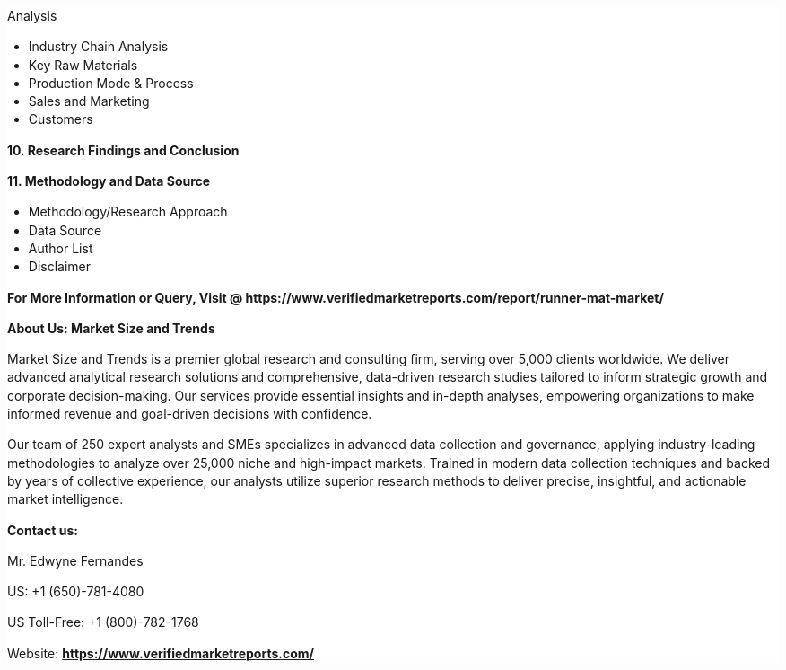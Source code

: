 Analysis</strong></p><ul><li>Industry Chain Analysis</li><li>Key Raw Materials</li><li>Production Mode &amp; Process</li><li>Sales and Marketing</li><li>Customers</li></ul><p><strong>10. Research Findings and Conclusion</strong></p><p><strong>11. Methodology and Data Source</strong></p><ul><li>Methodology/Research Approach</li><li>Data Source</li><li>Author List</li><li>Disclaimer</li></ul></p><p><strong>For More Information or Query, Visit @ <a href="https://www.verifiedmarketreports.com/report/runner-mat-market/">https://www.verifiedmarketreports.com/report/runner-mat-market/</a></strong></p><p><strong>About Us: Market Size and Trends</strong></p><p>Market Size and Trends is a premier global research and consulting firm, serving over 5,000 clients worldwide. We deliver advanced analytical research solutions and comprehensive, data-driven research studies tailored to inform strategic growth and corporate decision-making. Our services provide essential insights and in-depth analyses, empowering organizations to make informed revenue and goal-driven decisions with confidence.</p><p>Our team of 250 expert analysts and SMEs specializes in advanced data collection and governance, applying industry-leading methodologies to analyze over 25,000 niche and high-impact markets. Trained in modern data collection techniques and backed by years of collective experience, our analysts utilize superior research methods to deliver precise, insightful, and actionable market intelligence.</p><p><strong>Contact us:</strong></p><p>Mr. Edwyne Fernandes</p><p>US: +1 (650)-781-4080</p><p>US Toll-Free: +1 (800)-782-1768</p><p>Website: <strong><a href="https://www.verifiedmarketreports.com/">https://www.verifiedmarketreports.com/</a></strong></p>
